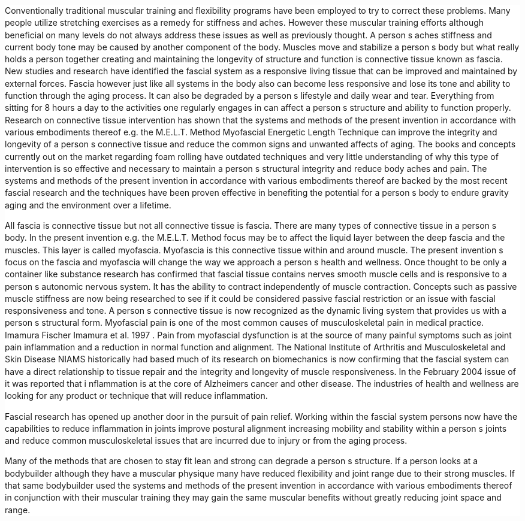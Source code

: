 Conventionally traditional muscular training and flexibility programs have been employed to try to correct these problems. Many people utilize stretching exercises as a remedy for stiffness and aches. However these muscular training efforts although beneficial on many levels do not always address these issues as well as previously thought. A person s aches stiffness and current body tone may be caused by another component of the body. Muscles move and stabilize a person s body but what really holds a person together creating and maintaining the longevity of structure and function is connective tissue known as fascia. New studies and research have identified the fascial system as a responsive living tissue that can be improved and maintained by external forces. Fascia however just like all systems in the body also can become less responsive and lose its tone and ability to function through the aging process. It can also be degraded by a person s lifestyle and daily wear and tear. Everything from sitting for 8 hours a day to the activities one regularly engages in can affect a person s structure and ability to function properly. Research on connective tissue intervention has shown that the systems and methods of the present invention in accordance with various embodiments thereof e.g. the M.E.L.T. Method Myofascial Energetic Length Technique can improve the integrity and longevity of a person s connective tissue and reduce the common signs and unwanted affects of aging. The books and concepts currently out on the market regarding foam rolling have outdated techniques and very little understanding of why this type of intervention is so effective and necessary to maintain a person s structural integrity and reduce body aches and pain. The systems and methods of the present invention in accordance with various embodiments thereof are backed by the most recent fascial research and the techniques have been proven effective in benefiting the potential for a person s body to endure gravity aging and the environment over a lifetime.

All fascia is connective tissue but not all connective tissue is fascia. There are many types of connective tissue in a person s body. In the present invention e.g. the M.E.L.T. Method focus may be to affect the liquid layer between the deep fascia and the muscles. This layer is called myofascia. Myofascia is this connective tissue within and around muscle. The present invention s focus on the fascia and myofascia will change the way we approach a person s health and wellness. Once thought to be only a container like substance research has confirmed that fascial tissue contains nerves smooth muscle cells and is responsive to a person s autonomic nervous system. It has the ability to contract independently of muscle contraction. Concepts such as passive muscle stiffness are now being researched to see if it could be considered passive fascial restriction or an issue with fascial responsiveness and tone. A person s connective tissue is now recognized as the dynamic living system that provides us with a person s structural form. Myofascial pain is one of the most common causes of musculoskeletal pain in medical practice. Imamura Fischer Imamura et al. 1997 . Pain from myofascial dysfunction is at the source of many painful symptoms such as joint pain inflammation and a reduction in normal function and alignment. The National Institute of Arthritis and Musculoskeletal and Skin Disease NIAMS historically had based much of its research on biomechanics is now confirming that the fascial system can have a direct relationship to tissue repair and the integrity and longevity of muscle responsiveness. In the February 2004 issue of it was reported that i nflammation is at the core of Alzheimers cancer and other disease. The industries of health and wellness are looking for any product or technique that will reduce inflammation.

Fascial research has opened up another door in the pursuit of pain relief. Working within the fascial system persons now have the capabilities to reduce inflammation in joints improve postural alignment increasing mobility and stability within a person s joints and reduce common musculoskeletal issues that are incurred due to injury or from the aging process.

Many of the methods that are chosen to stay fit lean and strong can degrade a person s structure. If a person looks at a bodybuilder although they have a muscular physique many have reduced flexibility and joint range due to their strong muscles. If that same bodybuilder used the systems and methods of the present invention in accordance with various embodiments thereof in conjunction with their muscular training they may gain the same muscular benefits without greatly reducing joint space and range.
